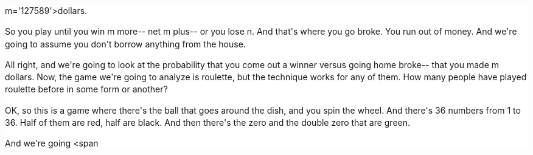   m='127589'>dollars.</span> </p><p><span m='130530'>So</span> <span
  m='130720'>you</span> <span m='130840'>play</span> <span
  m='131220'>until</span> <span m='132950'>you</span> <span
  m='134990'>win</span> <span m='136910'>m</span> <span m='137170'>more--</span>
  <span m='138040'>net</span> <span m='138310'>m</span> <span
  m='138530'>plus--</span> <span m='139850'>or</span> <span
  m='140280'>you</span> <span m='140470'>lose</span> <span m='142230'>n.</span>
  <span m='143860'>And</span> <span m='144020'>that's</span> <span
  m='144250'>where</span> <span m='144370'>you</span> <span m='144470'>go</span>
  <span m='144640'>broke.</span> <span m='145030'>You</span> <span
  m='145170'>run</span> <span m='145370'>out</span> <span m='145490'>of</span>
  <span m='145570'>money.</span> <span m='148760'>And</span> <span
  m='148910'>we're</span> <span m='149050'>going</span> <span
  m='149130'>to</span> <span m='149170'>assume</span> <span
  m='149450'>you</span> <span m='149530'>don't</span> <span
  m='149730'>borrow</span> <span m='150120'>anything</span> <span
  m='150460'>from</span> <span m='150590'>the</span> <span
  m='150650'>house.</span> </p><p><span m='153750'>All</span> <span
  m='153830'>right,</span> <span m='154040'>and we're</span> <span
  m='154200'>going</span> <span m='154300'>to</span> <span
  m='154350'>look</span> <span m='154620'>at</span> <span m='154690'>the</span>
  <span m='154780'>probability</span> <span m='156610'>that</span> <span
  m='156760'>you</span> <span m='156880'>come</span> <span m='157110'>out</span>
  <span m='157290'>a</span> <span m='157350'>winner</span> <span
  m='157960'>versus</span> <span m='158580'>going</span> <span
  m='158840'>home</span> <span m='159070'>broke--</span> <span
  m='159870'>that</span> <span m='160000'>you</span> <span
  m='160440'>made</span> <span m='160740'>m</span> <span
  m='160970'>dollars.</span> <span m='162690'>Now,</span> <span
  m='162940'>the</span> <span m='163070'>game</span> <span
  m='163380'>we're</span> <span m='163490'>going</span> <span
  m='163590'>to</span> <span m='163650'>analyze</span> <span
  m='165330'>is</span> <span m='165570'>roulette,</span> <span
  m='166510'>but</span> <span m='166790'>the</span> <span
  m='166890'>technique</span> <span m='167390'>works</span> <span
  m='167650'>for</span> <span m='167790'>any</span> <span m='167970'>of</span>
  <span m='168040'>them.</span> <span m='174160'>How</span> <span
  m='174280'>many</span> <span m='174420'>people have</span> <span
  m='174820'>played</span> <span m='175320'>roulette</span> <span
  m='175710'>before</span> <span m='176045'>in</span> <span
  m='176380'>some</span> <span m='176670'>form</span> <span m='176900'>or</span>
  <span m='176920'>another?</span> </p><p><span m='177850'>OK,</span> <span
  m='178670'>so</span> <span m='178830'>this</span> <span m='179030'>is</span>
  <span m='179170'>a</span> <span m='179210'>game</span> <span
  m='179670'>where</span> <span m='180010'>there's</span> <span
  m='180200'>the</span> <span m='180290'>ball</span> <span
  m='180660'>that</span> <span m='180770'>goes</span> <span
  m='181000'>around</span> <span m='181330'>the</span> <span
  m='181400'>dish,</span> <span m='181770'>and</span> <span
  m='181830'>you</span> <span m='181920'>spin</span> <span m='182310'>the</span>
  <span m='182400'>wheel.</span> <span m='183310'>And</span> <span
  m='183580'>there's</span> <span m='183870'>36</span> <span
  m='184510'>numbers</span> <span m='186050'>from</span> <span
  m='186230'>1</span> <span m='186430'>to</span> <span m='186500'>36.</span>
  <span m='187170'>Half</span> <span m='187490'>of</span> <span m='187650'>them
  are</span> <span m='187770'>red,</span> <span m='188160'>half</span> <span
  m='188450'>are</span> <span m='188500'>black.</span> <span
  m='189260'>And</span> <span m='189450'>then</span> <span
  m='189540'>there's</span> <span m='189760'>the</span> <span
  m='189850'>zero</span> <span m='190310'>and</span> <span m='190370'>the</span>
  <span m='190470'>double</span> <span m='190780'>zero</span> <span
  m='191070'>that</span> <span m='191200'>are</span> <span
  m='191270'>green.</span> </p><p><span m='192810'>And</span> <span
  m='193290'>we're</span> <span m='193430'>going</span> <span